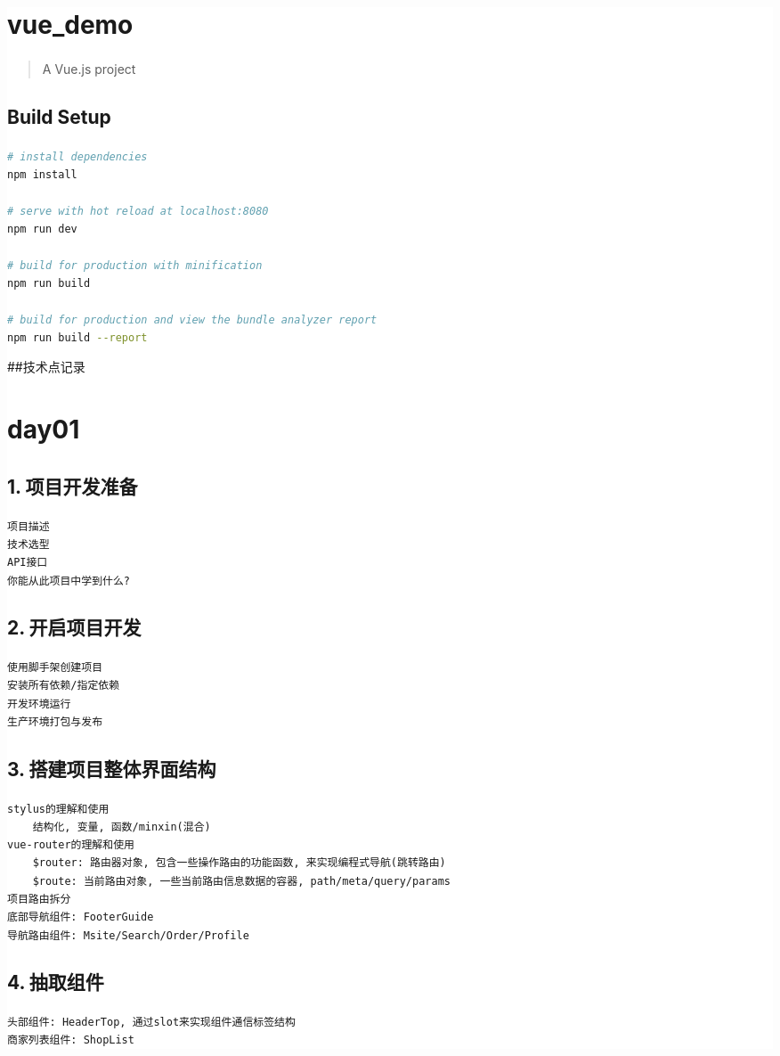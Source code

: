 # vue_demo

> A Vue.js project

## Build Setup

``` bash
# install dependencies
npm install

# serve with hot reload at localhost:8080
npm run dev

# build for production with minification
npm run build

# build for production and view the bundle analyzer report
npm run build --report
```

##技术点记录
# day01
## 1. 项目开发准备
    项目描述
    技术选型
    API接口
    你能从此项目中学到什么?

## 2. 开启项目开发
    使用脚手架创建项目
    安装所有依赖/指定依赖
    开发环境运行
    生产环境打包与发布

## 3. 搭建项目整体界面结构
    stylus的理解和使用
        结构化, 变量, 函数/minxin(混合)
    vue-router的理解和使用
        $router: 路由器对象, 包含一些操作路由的功能函数, 来实现编程式导航(跳转路由)
        $route: 当前路由对象, 一些当前路由信息数据的容器, path/meta/query/params
    项目路由拆分
    底部导航组件: FooterGuide
    导航路由组件: Msite/Search/Order/Profile

## 4. 抽取组件
    头部组件: HeaderTop, 通过slot来实现组件通信标签结构
    商家列表组件: ShopList
